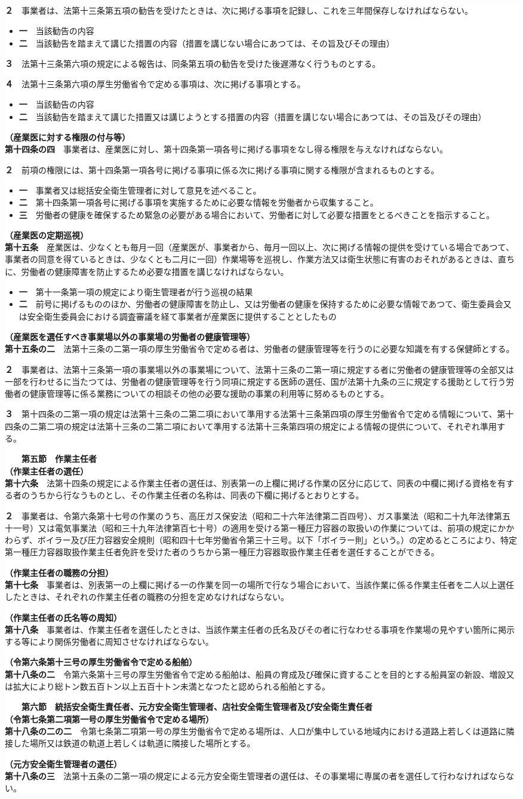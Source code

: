 **２**　事業者は、法第十三条第五項の勧告を受けたときは、次に掲げる事項を記録し、これを三年間保存しなければならない。  
* **一**　当該勧告の内容  
* **二**　当該勧告を踏まえて講じた措置の内容（措置を講じない場合にあつては、その旨及びその理由）  
  
**３**　法第十三条第六項の規定による報告は、同条第五項の勧告を受けた後遅滞なく行うものとする。  
  
**４**　法第十三条第六項の厚生労働省令で定める事項は、次に掲げる事項とする。  
* **一**　当該勧告の内容  
* **二**　当該勧告を踏まえて講じた措置又は講じようとする措置の内容（措置を講じない場合にあつては、その旨及びその理由）  
  
**（産業医に対する権限の付与等）**  
**第十四条の四**　事業者は、産業医に対し、第十四条第一項各号に掲げる事項をなし得る権限を与えなければならない。  
  
**２**　前項の権限には、第十四条第一項各号に掲げる事項に係る次に掲げる事項に関する権限が含まれるものとする。  
* **一**　事業者又は総括安全衛生管理者に対して意見を述べること。  
* **二**　第十四条第一項各号に掲げる事項を実施するために必要な情報を労働者から収集すること。  
* **三**　労働者の健康を確保するため緊急の必要がある場合において、労働者に対して必要な措置をとるべきことを指示すること。  
  
**（産業医の定期巡視）**  
**第十五条**　産業医は、少なくとも毎月一回（産業医が、事業者から、毎月一回以上、次に掲げる情報の提供を受けている場合であつて、事業者の同意を得ているときは、少なくとも二月に一回）作業場等を巡視し、作業方法又は衛生状態に有害のおそれがあるときは、直ちに、労働者の健康障害を防止するため必要な措置を講じなければならない。  
* **一**　第十一条第一項の規定により衛生管理者が行う巡視の結果  
* **二**　前号に掲げるもののほか、労働者の健康障害を防止し、又は労働者の健康を保持するために必要な情報であつて、衛生委員会又は安全衛生委員会における調査審議を経て事業者が産業医に提供することとしたもの  
  
**（産業医を選任すべき事業場以外の事業場の労働者の健康管理等）**  
**第十五条の二**　法第十三条の二第一項の厚生労働省令で定める者は、労働者の健康管理等を行うのに必要な知識を有する保健師とする。  
  
**２**　事業者は、法第十三条第一項の事業場以外の事業場について、法第十三条の二第一項に規定する者に労働者の健康管理等の全部又は一部を行わせるに当たつては、労働者の健康管理等を行う同項に規定する医師の選任、国が法第十九条の三に規定する援助として行う労働者の健康管理等に係る業務についての相談その他の必要な援助の事業の利用等に努めるものとする。  
  
**３**　第十四条の二第一項の規定は法第十三条の二第二項において準用する法第十三条第四項の厚生労働省令で定める情報について、第十四条の二第二項の規定は法第十三条の二第二項において準用する法第十三条第四項の規定による情報の提供について、それぞれ準用する。  
  
&emsp;&emsp;**第五節　作業主任者**  
**（作業主任者の選任）**  
**第十六条**　法第十四条の規定による作業主任者の選任は、別表第一の上欄に掲げる作業の区分に応じて、同表の中欄に掲げる資格を有する者のうちから行なうものとし、その作業主任者の名称は、同表の下欄に掲げるとおりとする。  
  
**２**　事業者は、令第六条第十七号の作業のうち、高圧ガス保安法（昭和二十六年法律第二百四号）、ガス事業法（昭和二十九年法律第五十一号）又は電気事業法（昭和三十九年法律第百七十号）の適用を受ける第一種圧力容器の取扱いの作業については、前項の規定にかかわらず、ボイラー及び圧力容器安全規則（昭和四十七年労働省令第三十三号。以下「ボイラー則」という。）の定めるところにより、特定第一種圧力容器取扱作業主任者免許を受けた者のうちから第一種圧力容器取扱作業主任者を選任することができる。  
  
**（作業主任者の職務の分担）**  
**第十七条**　事業者は、別表第一の上欄に掲げる一の作業を同一の場所で行なう場合において、当該作業に係る作業主任者を二人以上選任したときは、それぞれの作業主任者の職務の分担を定めなければならない。  
  
**（作業主任者の氏名等の周知）**  
**第十八条**　事業者は、作業主任者を選任したときは、当該作業主任者の氏名及びその者に行なわせる事項を作業場の見やすい箇所に掲示する等により関係労働者に周知させなければならない。  
  
**（令第六条第十三号の厚生労働省令で定める船舶）**  
**第十八条の二**　令第六条第十三号の厚生労働省令で定める船舶は、船員の育成及び確保に資することを目的とする船員室の新設、増設又は拡大により総トン数五百トン以上五百十トン未満となつたと認められる船舶とする。  
  
&emsp;&emsp;**第六節　統括安全衛生責任者、元方安全衛生管理者、店社安全衛生管理者及び安全衛生責任者**  
**（令第七条第二項第一号の厚生労働省令で定める場所）**  
**第十八条の二の二**　令第七条第二項第一号の厚生労働省令で定める場所は、人口が集中している地域内における道路上若しくは道路に隣接した場所又は鉄道の軌道上若しくは軌道に隣接した場所とする。  
  
**（元方安全衛生管理者の選任）**  
**第十八条の三**　法第十五条の二第一項の規定による元方安全衛生管理者の選任は、その事業場に専属の者を選任して行わなければならない。  
  